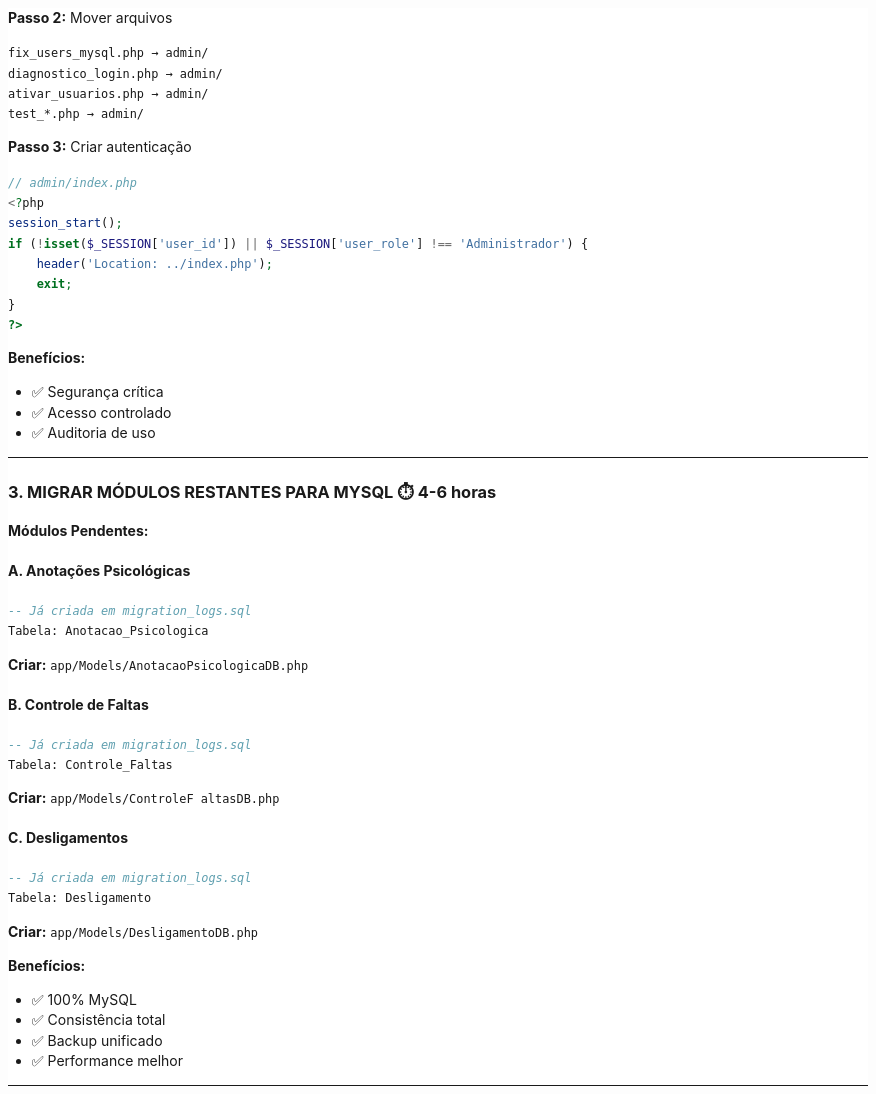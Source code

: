 **Passo 2:** Mover arquivos
```
fix_users_mysql.php → admin/
diagnostico_login.php → admin/
ativar_usuarios.php → admin/
test_*.php → admin/
```

**Passo 3:** Criar autenticação
```php
// admin/index.php
<?php
session_start();
if (!isset($_SESSION['user_id']) || $_SESSION['user_role'] !== 'Administrador') {
    header('Location: ../index.php');
    exit;
}
?>
```

**Benefícios:**
- ✅ Segurança crítica
- ✅ Acesso controlado
- ✅ Auditoria de uso

---

### 3. MIGRAR MÓDULOS RESTANTES PARA MYSQL ⏱️ 4-6 horas

**Módulos Pendentes:**

#### A. Anotações Psicológicas
```sql
-- Já criada em migration_logs.sql
Tabela: Anotacao_Psicologica
```

**Criar:** `app/Models/AnotacaoPsicologicaDB.php`

#### B. Controle de Faltas
```sql
-- Já criada em migration_logs.sql
Tabela: Controle_Faltas
```

**Criar:** `app/Models/ControleF altasDB.php`

#### C. Desligamentos
```sql
-- Já criada em migration_logs.sql
Tabela: Desligamento
```

**Criar:** `app/Models/DesligamentoDB.php`

**Benefícios:**
- ✅ 100% MySQL
- ✅ Consistência total
- ✅ Backup unificado
- ✅ Performance melhor

---